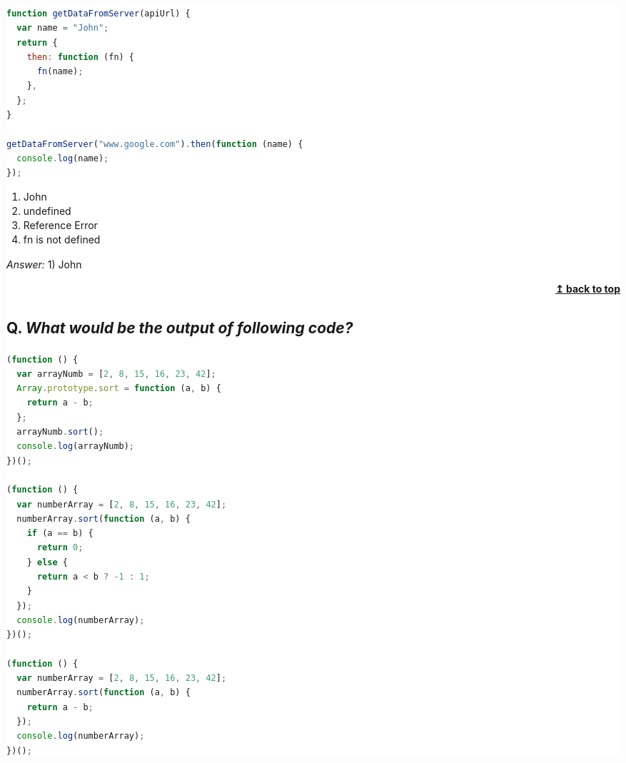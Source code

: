 ```javascript
function getDataFromServer(apiUrl) {
  var name = "John";
  return {
    then: function (fn) {
      fn(name);
    },
  };
}

getDataFromServer("www.google.com").then(function (name) {
  console.log(name);
});
```

1. John
2. undefined
3. Reference Error
4. fn is not defined

_Answer:_ 1) John

<div align="right">
    <b><a href="#">↥ back to top</a></b>
</div>

## Q. ***What would be the output of following code?***

```javascript
(function () {
  var arrayNumb = [2, 8, 15, 16, 23, 42];
  Array.prototype.sort = function (a, b) {
    return a - b;
  };
  arrayNumb.sort();
  console.log(arrayNumb);
})();

(function () {
  var numberArray = [2, 8, 15, 16, 23, 42];
  numberArray.sort(function (a, b) {
    if (a == b) {
      return 0;
    } else {
      return a < b ? -1 : 1;
    }
  });
  console.log(numberArray);
})();

(function () {
  var numberArray = [2, 8, 15, 16, 23, 42];
  numberArray.sort(function (a, b) {
    return a - b;
  });
  console.log(numberArray);
})();
```
